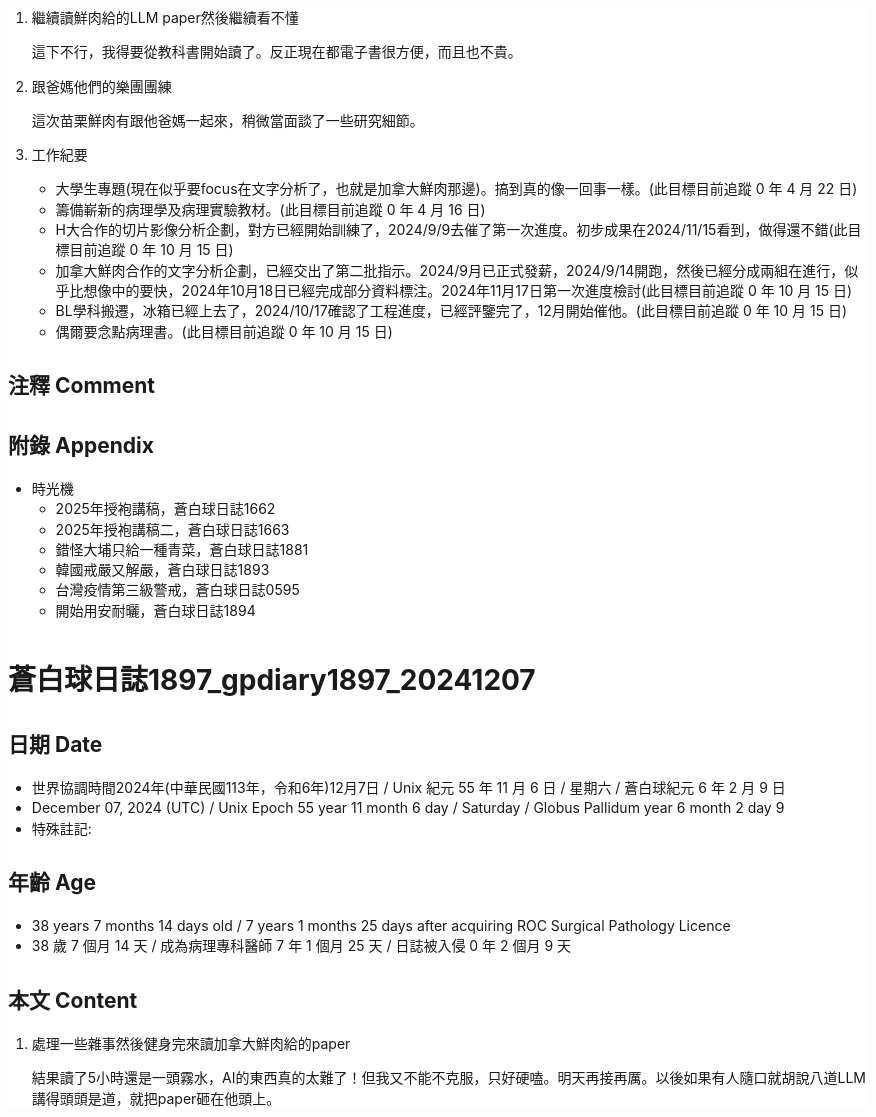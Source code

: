 1. 繼續讀鮮肉給的LLM paper然後繼續看不懂

    這下不行，我得要從教科書開始讀了。反正現在都電子書很方便，而且也不貴。

2. 跟爸媽他們的樂團團練

    這次苗栗鮮肉有跟他爸媽一起來，稍微當面談了一些研究細節。

3. 工作紀要

    - 大學生專題(現在似乎要focus在文字分析了，也就是加拿大鮮肉那邊)。搞到真的像一回事一樣。(此目標目前追蹤 0 年 4 月 22 日)
    - 籌備嶄新的病理學及病理實驗教材。(此目標目前追蹤 0 年 4 月 16 日)
    - H大合作的切片影像分析企劃，對方已經開始訓練了，2024/9/9去催了第一次進度。初步成果在2024/11/15看到，做得還不錯(此目標目前追蹤 0 年 10 月 15 日)
    - 加拿大鮮肉合作的文字分析企劃，已經交出了第二批指示。2024/9月已正式發薪，2024/9/14開跑，然後已經分成兩組在進行，似乎比想像中的要快，2024年10月18日已經完成部分資料標注。2024年11月17日第一次進度檢討(此目標目前追蹤 0 年 10 月 15 日)
    - BL學科搬遷，冰箱已經上去了，2024/10/17確認了工程進度，已經評鑒完了，12月開始催他。(此目標目前追蹤 0 年 10 月 15 日)
    - 偶爾要念點病理書。(此目標目前追蹤 0 年 10 月 15 日)

## 注釋 Comment ##


## 附錄 Appendix ##

* 時光機
    - 2025年授袍講稿，蒼白球日誌1662
    - 2025年授袍講稿二，蒼白球日誌1663
    - 錯怪大埔只給一種青菜，蒼白球日誌1881
    - 韓國戒嚴又解嚴，蒼白球日誌1893
    - 台灣疫情第三級警戒，蒼白球日誌0595
    - 開始用安耐曬，蒼白球日誌1894


[_metadata_:encoding]: - "utf-8"
[_metadata_:language]: - "zh-Hant-TW"
[_metadata_:fileformat]: - "markdown"
[_metadata_:MIME_type]: - "text/plain"
[_metadata_:markdown_version]: - "commonmark version 0.30"
[_metadata_:markdown_spec]: - "https://spec.commonmark.org/0.30/"

# 蒼白球日誌1897_gpdiary1897_20241207 #

## 日期 Date ##

* 世界協調時間2024年(中華民國113年，令和6年)12月7日 / Unix 紀元 55 年 11 月 6 日 / 星期六 / 蒼白球紀元 6 年 2 月 9 日
* December 07, 2024 (UTC) / Unix Epoch 55 year 11 month 6 day / Saturday / Globus Pallidum year 6 month 2 day 9
* 特殊註記:

## 年齡 Age ##

* 38 years 7 months 14 days old / 7 years 1 months 25 days after acquiring ROC Surgical Pathology Licence
* 38 歲 7 個月 14 天 / 成為病理專科醫師 7 年 1 個月 25 天 / 日誌被入侵 0 年 2 個月 9 天

## 本文 Content ##

1. 處理一些雜事然後健身完來讀加拿大鮮肉給的paper

    結果讀了5小時還是一頭霧水，AI的東西真的太難了！但我又不能不克服，只好硬嗑。明天再接再厲。以後如果有人隨口就胡說八道LLM講得頭頭是道，就把paper砸在他頭上。

